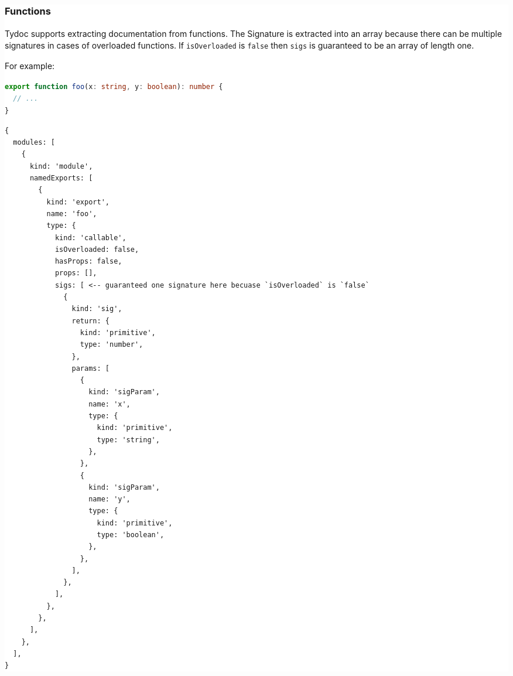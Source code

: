 ### Functions

Tydoc supports extracting documentation from functions. The Signature is extracted into an array because there can be multiple signatures in cases of overloaded functions. If `isOverloaded` is `false` then `sigs` is guaranteed to be an array of length one.

For example:

```ts
export function foo(x: string, y: boolean): number {
  // ...
}
```

```json5
{
  modules: [
    {
      kind: 'module',
      namedExports: [
        {
          kind: 'export',
          name: 'foo',
          type: {
            kind: 'callable',
            isOverloaded: false,
            hasProps: false,
            props: [],
            sigs: [ <-- guaranteed one signature here becuase `isOverloaded` is `false`
              {
                kind: 'sig',
                return: {
                  kind: 'primitive',
                  type: 'number',
                },
                params: [
                  {
                    kind: 'sigParam',
                    name: 'x',
                    type: {
                      kind: 'primitive',
                      type: 'string',
                    },
                  },
                  {
                    kind: 'sigParam',
                    name: 'y',
                    type: {
                      kind: 'primitive',
                      type: 'boolean',
                    },
                  },
                ],
              },
            ],
          },
        },
      ],
    },
  ],
}
```
